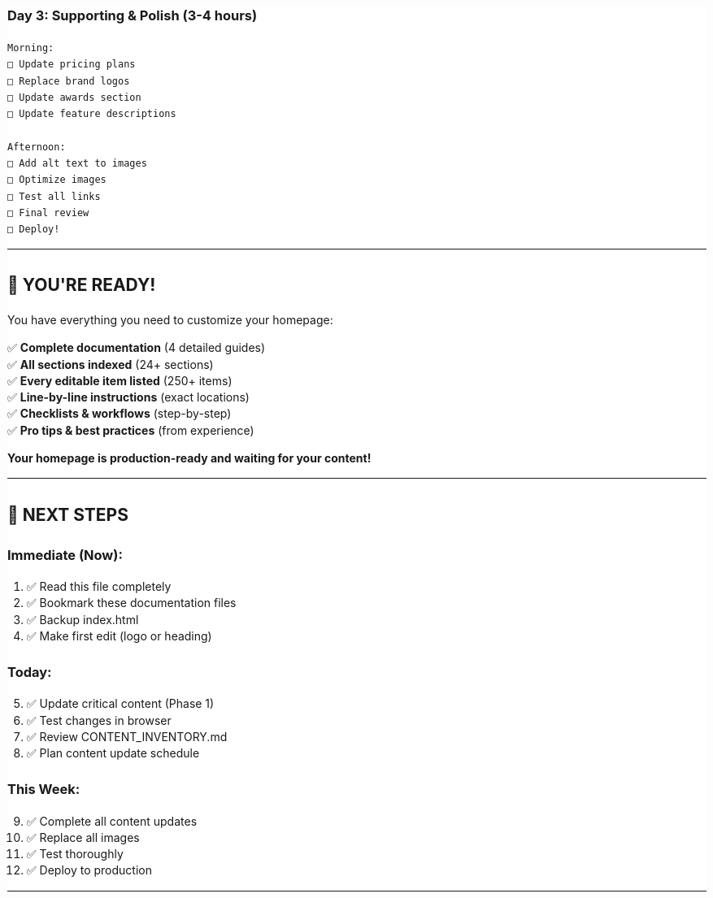 ### Day 3: Supporting & Polish (3-4 hours)
```
Morning:
□ Update pricing plans
□ Replace brand logos
□ Update awards section
□ Update feature descriptions

Afternoon:
□ Add alt text to images
□ Optimize images
□ Test all links
□ Final review
□ Deploy!
```

---

## 🎉 YOU'RE READY!

You have everything you need to customize your homepage:

✅ **Complete documentation** (4 detailed guides)  
✅ **All sections indexed** (24+ sections)  
✅ **Every editable item listed** (250+ items)  
✅ **Line-by-line instructions** (exact locations)  
✅ **Checklists & workflows** (step-by-step)  
✅ **Pro tips & best practices** (from experience)

**Your homepage is production-ready and waiting for your content!**

---

## 🚦 NEXT STEPS

### Immediate (Now):
1. ✅ Read this file completely
2. ✅ Bookmark these documentation files
3. ✅ Backup index.html
4. ✅ Make first edit (logo or heading)

### Today:
5. ✅ Update critical content (Phase 1)
6. ✅ Test changes in browser
7. ✅ Review CONTENT_INVENTORY.md
8. ✅ Plan content update schedule

### This Week:
9. ✅ Complete all content updates
10. ✅ Replace all images
11. ✅ Test thoroughly
12. ✅ Deploy to production

---
